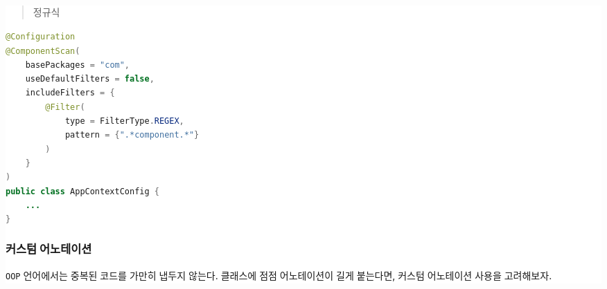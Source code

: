 > 정규식

```java
@Configuration
@ComponentScan(
    basePackages = "com",
    useDefaultFilters = false,
    includeFilters = {
        @Filter(
            type = FilterType.REGEX,
            pattern = {".*component.*"}
        )
    }
)
public class AppContextConfig {
    ...
}
```

### 커스텀 어노테이션

`OOP` 언어에서는 중복된 코드를 가만히 냅두지 않는다. 클래스에 점점 어노테이션이 길게 붙는다면, 커스텀 어노테이션 사용을 고려해보자.
